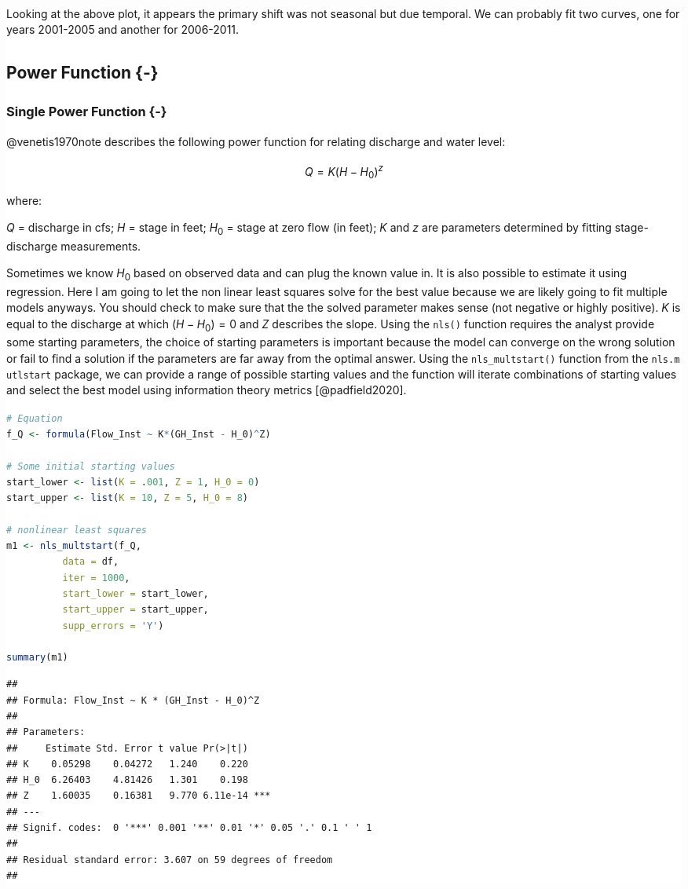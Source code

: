 Looking at the above plot, it appears the primary shift was not seasonal but due temporal. We can probably fit two curves, one for years 2001-2005 and another for 2006-2011.


## Power Function {-}

### Single Power Function {-}


@venetis1970note describes the following power function for relating discharge and water level:

$$
Q = K(H - H_0)^z
$$

where:

$Q$ = discharge in cfs;
$H$ = stage in feet;
$H_0$ = stage at zero flow (in feet);
$K$ and $z$ are parameters determined by fitting stage-discharge measurements.

Sometimes we know $H_0$ based on observed data and can plug the known value in. It is also possible to estimate it using regression. Here I am going to let the non linear least squares solve for the best value because we are likely going to fit multiple models anyways. You should check to make sure that the the solved parameter makes sense (not negative or highly positive). $K$ is equal to the discharge at which $(H-H_0) = 0$ and $Z$ describes the slope. Using the `nls()` function requires the analyst provide some starting parameters, the choice of starting parameters is important because the model can converge on the wrong solution or fail to find a solution if the parameters are far away from the optimal answer. Using the `nls_multstart()` function from the `nls.mutlstart` package, we can provide a range of possible starting values and the function will iterate combinations of starting values and select the best model using information theory metrics [@padfield2020].




```r
# Equation
f_Q <- formula(Flow_Inst ~ K*(GH_Inst - H_0)^Z)

# Some initial starting values
start_lower <- list(K = .001, Z = 1, H_0 = 0)
start_upper <- list(K = 10, Z = 5, H_0 = 8)

# nonlinear least squares
m1 <- nls_multstart(f_Q,
          data = df,
          iter = 1000,
          start_lower = start_lower,
          start_upper = start_upper,
          supp_errors = 'Y') 

summary(m1)
```

```
## 
## Formula: Flow_Inst ~ K * (GH_Inst - H_0)^Z
## 
## Parameters:
##     Estimate Std. Error t value Pr(>|t|)    
## K    0.05298    0.04272   1.240    0.220    
## H_0  6.26403    4.81426   1.301    0.198    
## Z    1.60035    0.16381   9.770 6.11e-14 ***
## ---
## Signif. codes:  0 '***' 0.001 '**' 0.01 '*' 0.05 '.' 0.1 ' ' 1
## 
## Residual standard error: 3.607 on 59 degrees of freedom
## 
```
